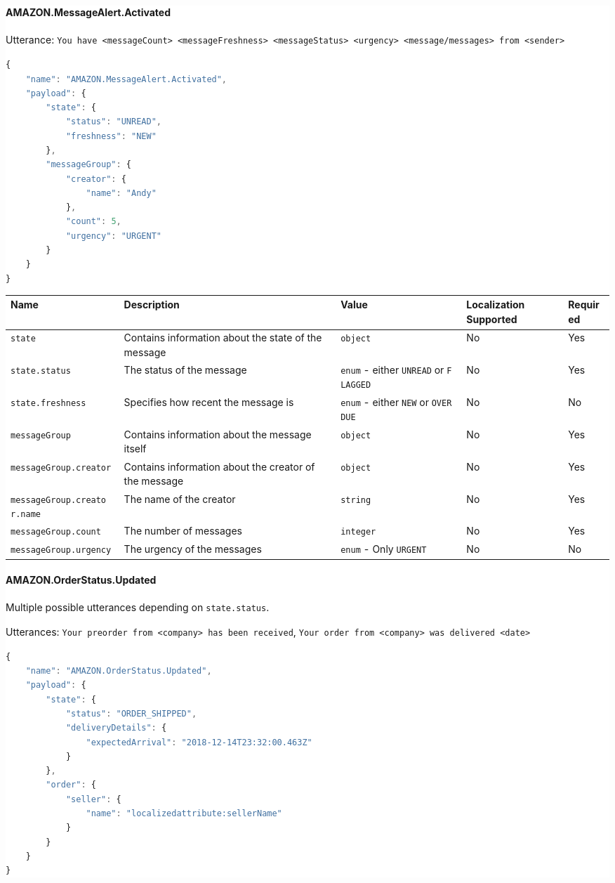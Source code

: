 #### AMAZON.MessageAlert.Activated

Utterance: `You have <messageCount> <messageFreshness> <messageStatus> <urgency> <message/messages> from <sender>`

```javascript
{
    "name": "AMAZON.MessageAlert.Activated",
    "payload": {
        "state": {
            "status": "UNREAD",
            "freshness": "NEW"
        },
        "messageGroup": {
            "creator": {
                "name": "Andy"
            },
            "count": 5,
            "urgency": "URGENT"
        }
    }
}
```

Name | Description | Value | Localization Supported | Required
:--- | :--- | :--- | :--- | :---
`state` | Contains information about the state of the message | `object` | No | Yes
`state.status` | The status of the message | `enum` - either `UNREAD` or `FLAGGED` | No | Yes
`state.freshness` | Specifies how recent the message is | `enum` - either `NEW` or `OVERDUE` | No | No
`messageGroup` | Contains information about the message itself | `object` | No | Yes
`messageGroup.creator` | Contains information about the creator of the message | `object` | No | Yes
`messageGroup.creator.name` | The name of the creator | `string` | No | Yes
`messageGroup.count` | The number of messages | `integer` | No | Yes
`messageGroup.urgency` | The urgency of the messages | `enum` - Only `URGENT` | No | No 

#### AMAZON.OrderStatus.Updated

Multiple possible utterances depending on `state.status`.

Utterances: `Your preorder from <company> has been received`, `Your order from <company> was delivered <date>`

```javascript
{
    "name": "AMAZON.OrderStatus.Updated",
    "payload": {
        "state": {
            "status": "ORDER_SHIPPED",
            "deliveryDetails": {
                "expectedArrival": "2018-12-14T23:32:00.463Z"
            }
        },
        "order": {
            "seller": {
                "name": "localizedattribute:sellerName"
            }
        }
    }
}
```
